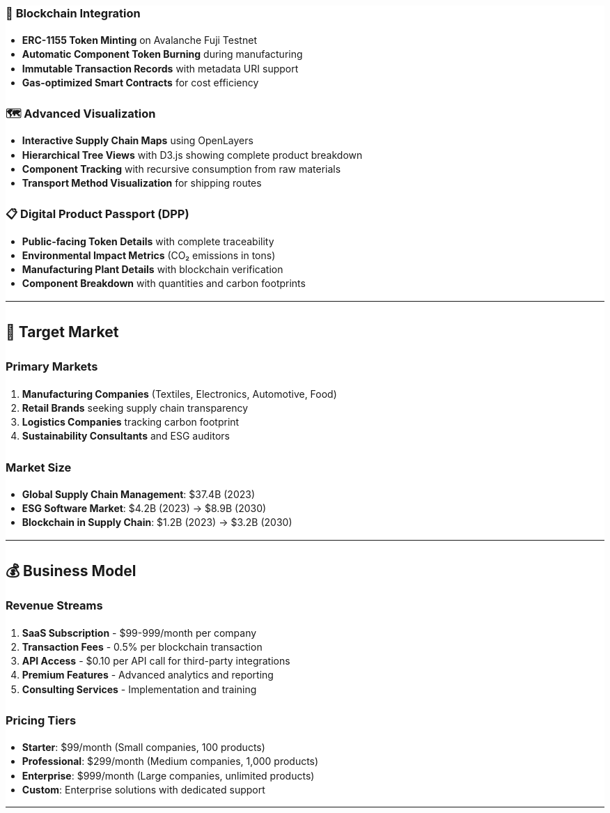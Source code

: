 ### 🔗 **Blockchain Integration**
- **ERC-1155 Token Minting** on Avalanche Fuji Testnet
- **Automatic Component Token Burning** during manufacturing
- **Immutable Transaction Records** with metadata URI support
- **Gas-optimized Smart Contracts** for cost efficiency

### 🗺️ **Advanced Visualization**
- **Interactive Supply Chain Maps** using OpenLayers
- **Hierarchical Tree Views** with D3.js showing complete product breakdown
- **Component Tracking** with recursive consumption from raw materials
- **Transport Method Visualization** for shipping routes

### 📋 **Digital Product Passport (DPP)**
- **Public-facing Token Details** with complete traceability
- **Environmental Impact Metrics** (CO₂ emissions in tons)
- **Manufacturing Plant Details** with blockchain verification
- **Component Breakdown** with quantities and carbon footprints

---

## 🎯 **Target Market**

### Primary Markets
1. **Manufacturing Companies** (Textiles, Electronics, Automotive, Food)
2. **Retail Brands** seeking supply chain transparency
3. **Logistics Companies** tracking carbon footprint
4. **Sustainability Consultants** and ESG auditors

### Market Size
- **Global Supply Chain Management**: $37.4B (2023)
- **ESG Software Market**: $4.2B (2023) → $8.9B (2030)
- **Blockchain in Supply Chain**: $1.2B (2023) → $3.2B (2030)

---

## 💰 **Business Model**

### Revenue Streams
1. **SaaS Subscription** - $99-999/month per company
2. **Transaction Fees** - 0.5% per blockchain transaction
3. **API Access** - $0.10 per API call for third-party integrations
4. **Premium Features** - Advanced analytics and reporting
5. **Consulting Services** - Implementation and training

### Pricing Tiers
- **Starter**: $99/month (Small companies, 100 products)
- **Professional**: $299/month (Medium companies, 1,000 products)
- **Enterprise**: $999/month (Large companies, unlimited products)
- **Custom**: Enterprise solutions with dedicated support

---